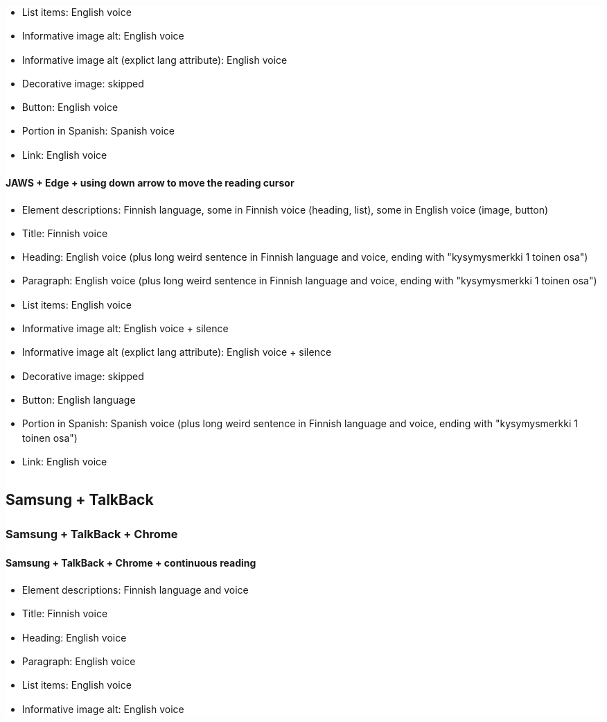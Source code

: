 - List items: English voice

- Informative image alt: English voice

- Informative image alt (explict lang attribute): English voice

- Decorative image: skipped

- Button: English voice

- Portion in Spanish: Spanish voice

- Link: English voice

#### JAWS + Edge + using down arrow to move the reading cursor

- Element descriptions: Finnish language, some in Finnish voice (heading, list), some in English voice (image, button)

- Title: Finnish voice

- Heading: English voice (plus long weird sentence in Finnish language and voice, ending with "kysymysmerkki 1 toinen osa")

- Paragraph: English voice (plus long weird sentence in Finnish language and voice, ending with "kysymysmerkki 1 toinen osa")

- List items: English voice

- Informative image alt: English voice + silence

- Informative image alt (explict lang attribute): English voice + silence

- Decorative image: skipped

- Button: English language

- Portion in Spanish: Spanish voice (plus long weird sentence in Finnish language and voice, ending with "kysymysmerkki 1 toinen osa")

- Link: English voice

## Samsung + TalkBack

### Samsung + TalkBack + Chrome

#### Samsung + TalkBack + Chrome + continuous reading

- Element descriptions: Finnish language and voice

- Title: Finnish voice

- Heading: English voice

- Paragraph: English voice

- List items: English voice

- Informative image alt: English voice

